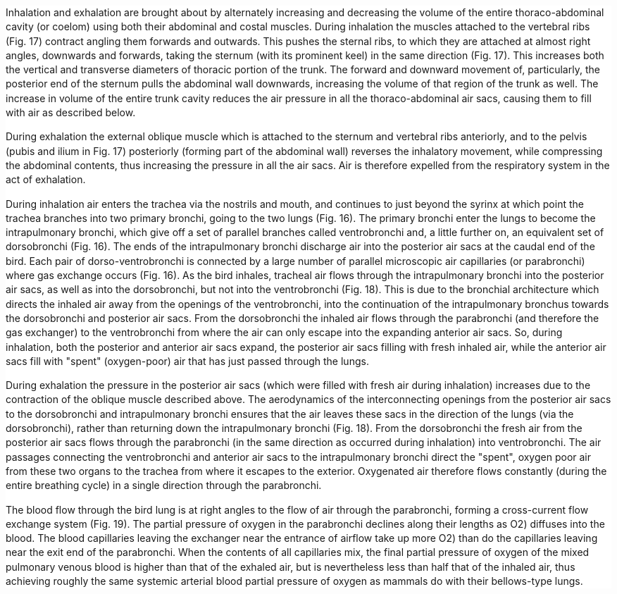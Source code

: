 Inhalation and exhalation are brought about by alternately increasing and decreasing the volume of the entire thoraco-abdominal cavity (or coelom) using both their abdominal and costal muscles. During inhalation the muscles attached to the vertebral ribs (Fig. 17) contract angling them forwards and outwards. This pushes the sternal ribs, to which they are attached at almost right angles, downwards and forwards, taking the sternum (with its prominent keel) in the same direction (Fig. 17). This increases both the vertical and transverse diameters of thoracic portion of the trunk. The forward and downward movement of, particularly, the posterior end of the sternum pulls the abdominal wall downwards, increasing the volume of that region of the trunk as well. The increase in volume of the entire trunk cavity reduces the air pressure in all the thoraco-abdominal air sacs, causing them to fill with air as described below.

During exhalation the external oblique muscle which is attached to the sternum and vertebral ribs anteriorly, and to the pelvis (pubis and ilium in Fig. 17) posteriorly (forming part of the abdominal wall) reverses the inhalatory movement, while compressing the abdominal contents, thus increasing the pressure in all the air sacs. Air is therefore expelled from the respiratory system in the act of exhalation.


During inhalation air enters the trachea via the nostrils and mouth, and continues to just beyond the syrinx at which point the trachea branches into two primary bronchi, going to the two lungs (Fig. 16). The primary bronchi enter the lungs to become the intrapulmonary bronchi, which give off a set of parallel branches called ventrobronchi and, a little further on, an equivalent set of dorsobronchi (Fig. 16). The ends of the intrapulmonary bronchi discharge air into the posterior air sacs at the caudal end of the bird. Each pair of dorso-ventrobronchi is connected by a large number of parallel microscopic air capillaries (or parabronchi) where gas exchange occurs (Fig. 16). As the bird inhales, tracheal air flows through the intrapulmonary bronchi into the posterior air sacs, as well as into the dorsobronchi, but not into the ventrobronchi (Fig. 18). This is due to the bronchial architecture which directs the inhaled air away from the openings of the ventrobronchi, into the continuation of the intrapulmonary bronchus towards the dorsobronchi and posterior air sacs. From the dorsobronchi the inhaled air flows through the parabronchi (and therefore the gas exchanger) to the ventrobronchi from where the air can only escape into the expanding anterior air sacs. So, during inhalation, both the posterior and anterior air sacs expand, the posterior air sacs filling with fresh inhaled air, while the anterior air sacs fill with "spent" (oxygen-poor) air that has just passed through the lungs.

During exhalation the pressure in the posterior air sacs (which were filled with fresh air during inhalation) increases due to the contraction of the oblique muscle described above. The aerodynamics of the interconnecting openings from the posterior air sacs to the dorsobronchi and intrapulmonary bronchi ensures that the air leaves these sacs in the direction of the lungs (via the dorsobronchi), rather than returning down the intrapulmonary bronchi (Fig. 18). From the dorsobronchi the fresh air from the posterior air sacs flows through the parabronchi (in the same direction as occurred during inhalation) into ventrobronchi. The air passages connecting the ventrobronchi and anterior air sacs to the intrapulmonary bronchi direct the "spent", oxygen poor air from these two organs to the trachea from where it escapes to the exterior. Oxygenated air therefore flows constantly (during the entire breathing cycle) in a single direction through the parabronchi.

The blood flow through the bird lung is at right angles to the flow of air through the parabronchi, forming a cross-current flow exchange system (Fig. 19). The partial pressure of oxygen in the parabronchi declines along their lengths as O2) diffuses into the blood. The blood capillaries leaving the exchanger near the entrance of airflow take up more O2) than do the capillaries leaving near the exit end of the parabronchi. When the contents of all capillaries mix, the final partial pressure of oxygen of the mixed pulmonary venous blood is higher than that of the exhaled air, but is nevertheless less than half that of the inhaled air, thus achieving roughly the same systemic arterial blood partial pressure of oxygen as mammals do with their bellows-type lungs.

